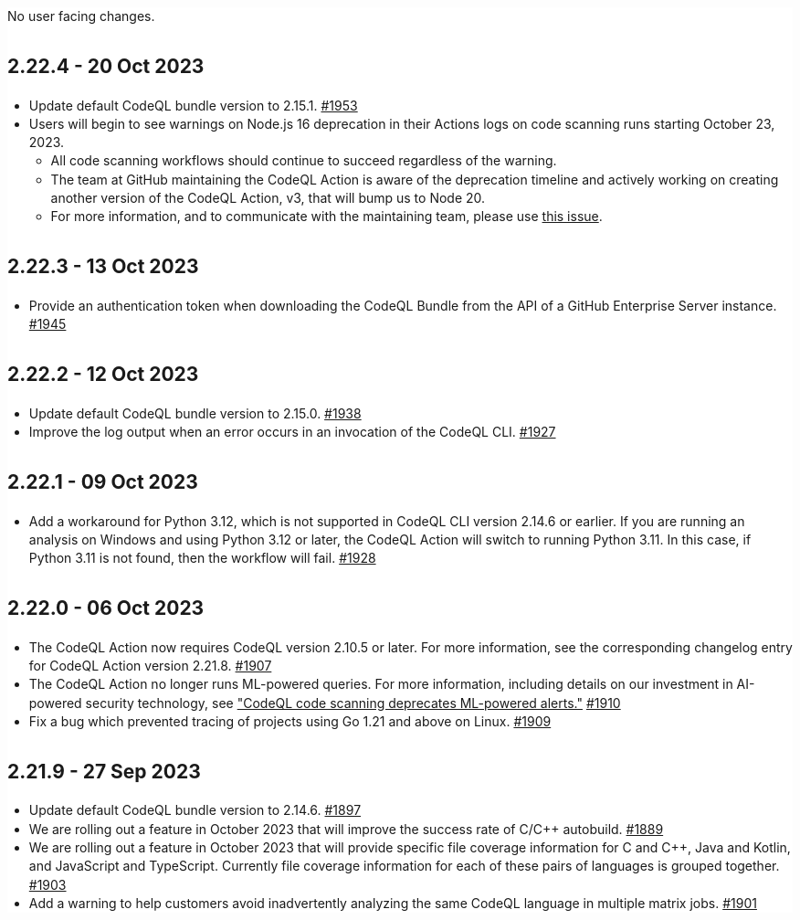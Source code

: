 No user facing changes.

## 2.22.4 - 20 Oct 2023

- Update default CodeQL bundle version to 2.15.1. [#1953](https://github.com/github/codeql-action/pull/1953)
- Users will begin to see warnings on Node.js 16 deprecation in their Actions logs on code scanning runs starting October 23, 2023.
  - All code scanning workflows should continue to succeed regardless of the warning.
  - The team at GitHub maintaining the CodeQL Action is aware of the deprecation timeline and actively working on creating another version of the CodeQL Action, v3, that will bump us to Node 20.
  - For more information, and to communicate with the maintaining team, please use [this issue](https://github.com/github/codeql-action/issues/1959).

## 2.22.3 - 13 Oct 2023

- Provide an authentication token when downloading the CodeQL Bundle from the API of a GitHub Enterprise Server instance. [#1945](https://github.com/github/codeql-action/pull/1945)

## 2.22.2 - 12 Oct 2023

- Update default CodeQL bundle version to 2.15.0. [#1938](https://github.com/github/codeql-action/pull/1938)
- Improve the log output when an error occurs in an invocation of the CodeQL CLI. [#1927](https://github.com/github/codeql-action/pull/1927)

## 2.22.1 - 09 Oct 2023

- Add a workaround for Python 3.12, which is not supported in CodeQL CLI version 2.14.6 or earlier. If you are running an analysis on Windows and using Python 3.12 or later, the CodeQL Action will switch to running Python 3.11. In this case, if Python 3.11 is not found, then the workflow will fail. [#1928](https://github.com/github/codeql-action/pull/1928)

## 2.22.0 - 06 Oct 2023

- The CodeQL Action now requires CodeQL version 2.10.5 or later. For more information, see the corresponding changelog entry for CodeQL Action version 2.21.8. [#1907](https://github.com/github/codeql-action/pull/1907)
- The CodeQL Action no longer runs ML-powered queries. For more information, including details on our investment in AI-powered security technology, see ["CodeQL code scanning deprecates ML-powered alerts."](https://github.blog/changelog/2023-09-29-codeql-code-scanning-deprecates-ml-powered-alerts/) [#1910](https://github.com/github/codeql-action/pull/1910)
- Fix a bug which prevented tracing of projects using Go 1.21 and above on Linux. [#1909](https://github.com/github/codeql-action/pull/1909)

## 2.21.9 - 27 Sep 2023

- Update default CodeQL bundle version to 2.14.6. [#1897](https://github.com/github/codeql-action/pull/1897)
- We are rolling out a feature in October 2023 that will improve the success rate of C/C++ autobuild. [#1889](https://github.com/github/codeql-action/pull/1889)
- We are rolling out a feature in October 2023 that will provide specific file coverage information for C and C++, Java and Kotlin, and JavaScript and TypeScript. Currently file coverage information for each of these pairs of languages is grouped together. [#1903](https://github.com/github/codeql-action/pull/1903)
- Add a warning to help customers avoid inadvertently analyzing the same CodeQL language in multiple matrix jobs. [#1901](https://github.com/github/codeql-action/pull/1901)
